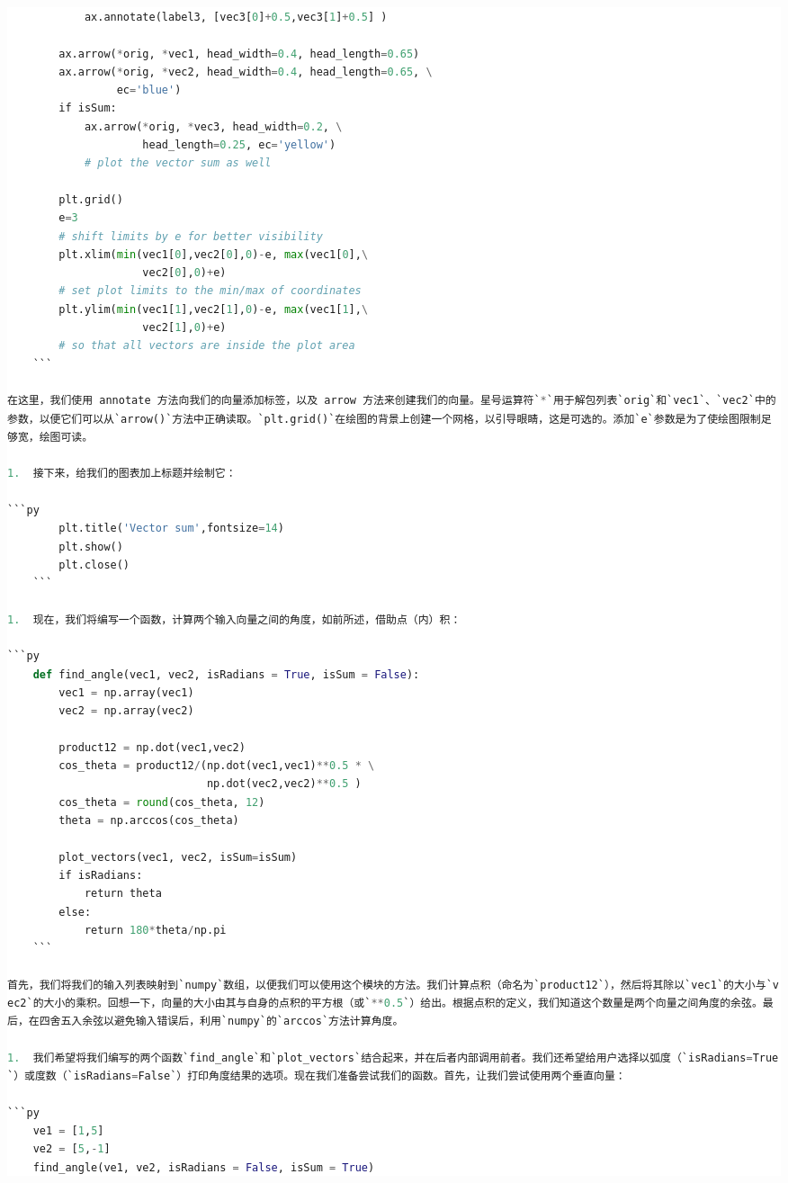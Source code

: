 ```py
            ax.annotate(label3, [vec3[0]+0.5,vec3[1]+0.5] )

        ax.arrow(*orig, *vec1, head_width=0.4, head_length=0.65)
        ax.arrow(*orig, *vec2, head_width=0.4, head_length=0.65, \
                 ec='blue')
        if isSum:
            ax.arrow(*orig, *vec3, head_width=0.2, \
                     head_length=0.25, ec='yellow')
            # plot the vector sum as well

        plt.grid()
        e=3 
        # shift limits by e for better visibility
        plt.xlim(min(vec1[0],vec2[0],0)-e, max(vec1[0],\
                     vec2[0],0)+e) 
        # set plot limits to the min/max of coordinates
        plt.ylim(min(vec1[1],vec2[1],0)-e, max(vec1[1],\
                     vec2[1],0)+e) 
        # so that all vectors are inside the plot area
    ```

在这里，我们使用 annotate 方法向我们的向量添加标签，以及 arrow 方法来创建我们的向量。星号运算符`*`用于解包列表`orig`和`vec1`、`vec2`中的参数，以便它们可以从`arrow()`方法中正确读取。`plt.grid()`在绘图的背景上创建一个网格，以引导眼睛，这是可选的。添加`e`参数是为了使绘图限制足够宽，绘图可读。

1.  接下来，给我们的图表加上标题并绘制它：

```py
        plt.title('Vector sum',fontsize=14)
        plt.show()
        plt.close()
    ```

1.  现在，我们将编写一个函数，计算两个输入向量之间的角度，如前所述，借助点（内）积：

```py
    def find_angle(vec1, vec2, isRadians = True, isSum = False):
        vec1 = np.array(vec1)
        vec2 = np.array(vec2)

        product12 = np.dot(vec1,vec2)
        cos_theta = product12/(np.dot(vec1,vec1)**0.5 * \
                               np.dot(vec2,vec2)**0.5 )
        cos_theta = round(cos_theta, 12)
        theta = np.arccos(cos_theta)

        plot_vectors(vec1, vec2, isSum=isSum)
        if isRadians:
            return theta
        else:
            return 180*theta/np.pi
    ```

首先，我们将我们的输入列表映射到`numpy`数组，以便我们可以使用这个模块的方法。我们计算点积（命名为`product12`），然后将其除以`vec1`的大小与`vec2`的大小的乘积。回想一下，向量的大小由其与自身的点积的平方根（或`**0.5`）给出。根据点积的定义，我们知道这个数量是两个向量之间角度的余弦。最后，在四舍五入余弦以避免输入错误后，利用`numpy`的`arccos`方法计算角度。

1.  我们希望将我们编写的两个函数`find_angle`和`plot_vectors`结合起来，并在后者内部调用前者。我们还希望给用户选择以弧度（`isRadians=True`）或度数（`isRadians=False`）打印角度结果的选项。现在我们准备尝试我们的函数。首先，让我们尝试使用两个垂直向量：

```py
    ve1 = [1,5]
    ve2 = [5,-1]
    find_angle(ve1, ve2, isRadians = False, isSum = True)
```